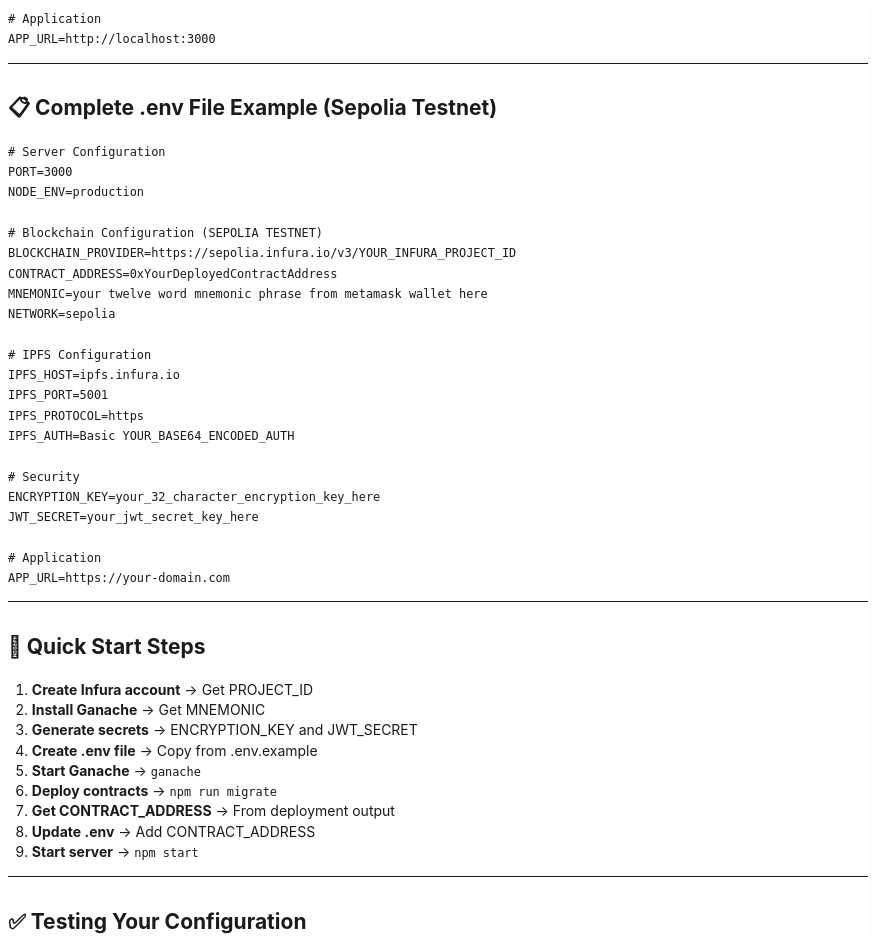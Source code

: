 ```env
# Application
APP_URL=http://localhost:3000
```

---

## 📋 Complete .env File Example (Sepolia Testnet)

```env
# Server Configuration
PORT=3000
NODE_ENV=production

# Blockchain Configuration (SEPOLIA TESTNET)
BLOCKCHAIN_PROVIDER=https://sepolia.infura.io/v3/YOUR_INFURA_PROJECT_ID
CONTRACT_ADDRESS=0xYourDeployedContractAddress
MNEMONIC=your twelve word mnemonic phrase from metamask wallet here
NETWORK=sepolia

# IPFS Configuration
IPFS_HOST=ipfs.infura.io
IPFS_PORT=5001
IPFS_PROTOCOL=https
IPFS_AUTH=Basic YOUR_BASE64_ENCODED_AUTH

# Security
ENCRYPTION_KEY=your_32_character_encryption_key_here
JWT_SECRET=your_jwt_secret_key_here

# Application
APP_URL=https://your-domain.com
```

---

## 🚀 Quick Start Steps

1. **Create Infura account** → Get PROJECT_ID
2. **Install Ganache** → Get MNEMONIC
3. **Generate secrets** → ENCRYPTION_KEY and JWT_SECRET
4. **Create .env file** → Copy from .env.example
5. **Start Ganache** → `ganache`
6. **Deploy contracts** → `npm run migrate`
7. **Get CONTRACT_ADDRESS** → From deployment output
8. **Update .env** → Add CONTRACT_ADDRESS
9. **Start server** → `npm start`

---

## ✅ Testing Your Configuration
